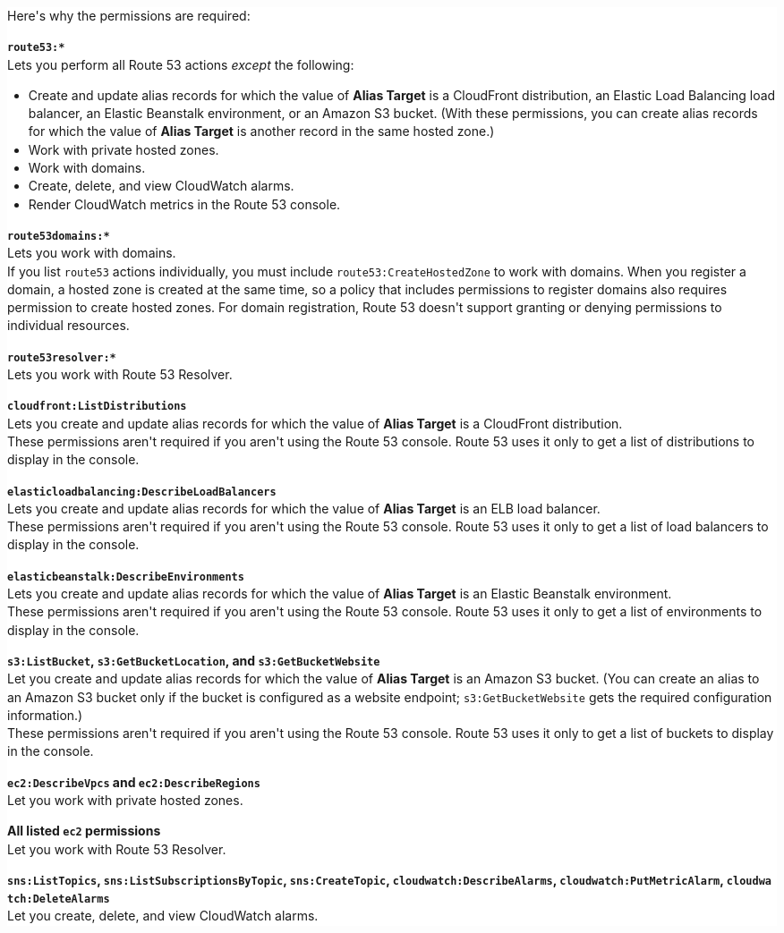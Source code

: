 Here's why the permissions are required:

**`route53:*`**  
Lets you perform all Route 53 actions *except* the following:  
+ Create and update alias records for which the value of **Alias Target** is a CloudFront distribution, an Elastic Load Balancing load balancer, an Elastic Beanstalk environment, or an Amazon S3 bucket\. \(With these permissions, you can create alias records for which the value of **Alias Target** is another record in the same hosted zone\.\)
+ Work with private hosted zones\.
+ Work with domains\.
+ Create, delete, and view CloudWatch alarms\.
+ Render CloudWatch metrics in the Route 53 console\.

**`route53domains:*`**  
Lets you work with domains\.  
If you list `route53` actions individually, you must include `route53:CreateHostedZone` to work with domains\. When you register a domain, a hosted zone is created at the same time, so a policy that includes permissions to register domains also requires permission to create hosted zones\.
For domain registration, Route 53 doesn't support granting or denying permissions to individual resources\.

**`route53resolver:*`**  
Lets you work with Route 53 Resolver\.

**`cloudfront:ListDistributions`**  
Lets you create and update alias records for which the value of **Alias Target** is a CloudFront distribution\.  
These permissions aren't required if you aren't using the Route 53 console\. Route 53 uses it only to get a list of distributions to display in the console\.

**`elasticloadbalancing:DescribeLoadBalancers`**  
Lets you create and update alias records for which the value of **Alias Target** is an ELB load balancer\.  
These permissions aren't required if you aren't using the Route 53 console\. Route 53 uses it only to get a list of load balancers to display in the console\.

**`elasticbeanstalk:DescribeEnvironments`**  
Lets you create and update alias records for which the value of **Alias Target** is an Elastic Beanstalk environment\.  
These permissions aren't required if you aren't using the Route 53 console\. Route 53 uses it only to get a list of environments to display in the console\.

**`s3:ListBucket`, `s3:GetBucketLocation`, and `s3:GetBucketWebsite`**  
Let you create and update alias records for which the value of **Alias Target** is an Amazon S3 bucket\. \(You can create an alias to an Amazon S3 bucket only if the bucket is configured as a website endpoint; `s3:GetBucketWebsite` gets the required configuration information\.\)  
These permissions aren't required if you aren't using the Route 53 console\. Route 53 uses it only to get a list of buckets to display in the console\.

**`ec2:DescribeVpcs` and `ec2:DescribeRegions`**  
Let you work with private hosted zones\.

**All listed `ec2` permissions**  
Let you work with Route 53 Resolver\.

**`sns:ListTopics`, `sns:ListSubscriptionsByTopic`, `sns:CreateTopic`, `cloudwatch:DescribeAlarms`, `cloudwatch:PutMetricAlarm`, `cloudwatch:DeleteAlarms`**  
Let you create, delete, and view CloudWatch alarms\.
